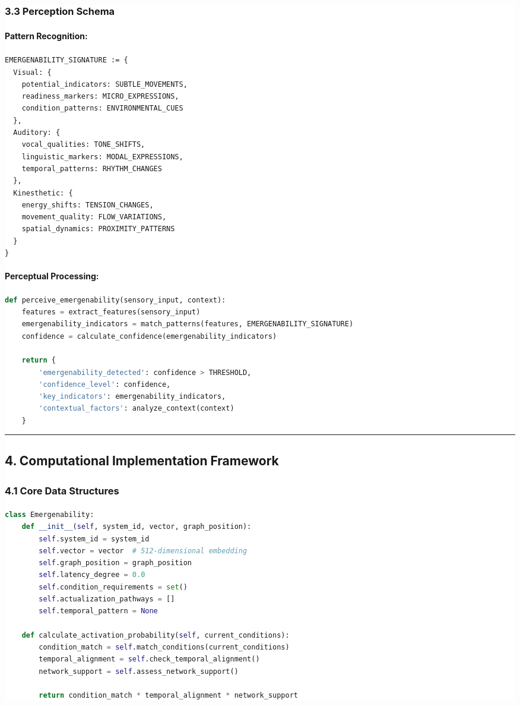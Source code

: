 ### 3.3 Perception Schema

#### Pattern Recognition:
```
EMERGENABILITY_SIGNATURE := {
  Visual: {
    potential_indicators: SUBTLE_MOVEMENTS,
    readiness_markers: MICRO_EXPRESSIONS,
    condition_patterns: ENVIRONMENTAL_CUES
  },
  Auditory: {
    vocal_qualities: TONE_SHIFTS,
    linguistic_markers: MODAL_EXPRESSIONS,
    temporal_patterns: RHYTHM_CHANGES  
  },
  Kinesthetic: {
    energy_shifts: TENSION_CHANGES,
    movement_quality: FLOW_VARIATIONS,
    spatial_dynamics: PROXIMITY_PATTERNS
  }
}
```

#### Perceptual Processing:
```python
def perceive_emergenability(sensory_input, context):
    features = extract_features(sensory_input)
    emergenability_indicators = match_patterns(features, EMERGENABILITY_SIGNATURE)
    confidence = calculate_confidence(emergenability_indicators)
    
    return {
        'emergenability_detected': confidence > THRESHOLD,
        'confidence_level': confidence,
        'key_indicators': emergenability_indicators,
        'contextual_factors': analyze_context(context)
    }
```

---

## 4. Computational Implementation Framework

### 4.1 Core Data Structures

```python
class Emergenability:
    def __init__(self, system_id, vector, graph_position):
        self.system_id = system_id
        self.vector = vector  # 512-dimensional embedding
        self.graph_position = graph_position
        self.latency_degree = 0.0
        self.condition_requirements = set()
        self.actualization_pathways = []
        self.temporal_pattern = None
        
    def calculate_activation_probability(self, current_conditions):
        condition_match = self.match_conditions(current_conditions)
        temporal_alignment = self.check_temporal_alignment()
        network_support = self.assess_network_support()
        
        return condition_match * temporal_alignment * network_support
```
